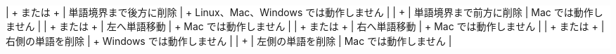 |   +     または         +   | 単語境界まで後方に削除 |   +     Linux、Mac、Windows では動作しません |
|   +   | 単語境界まで前方に削除 | Mac では動作しません |
|   +     または         +   | 左へ単語移動 |   +     Mac では動作しません |
|   +     または         +   | 右へ単語移動 |   +     Mac では動作しません |
|   +     または         +   | 右側の単語を削除 |   +     Windows では動作しません |
|   +   | 左側の単語を削除 | Mac では動作しません |

